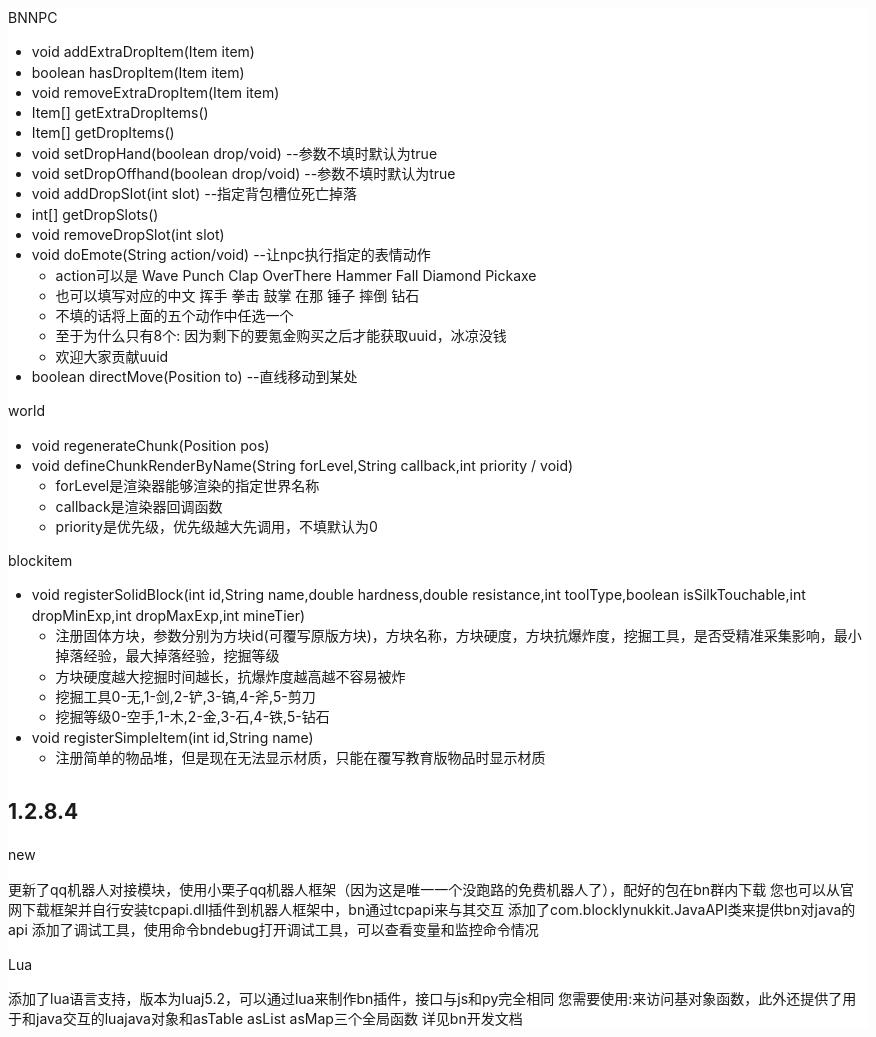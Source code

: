 
    
BNNPC

- void addExtraDropItem(Item item)
- boolean hasDropItem(Item item)
- void removeExtraDropItem(Item item)
- Item[] getExtraDropItems()
- Item[] getDropItems()
- void setDropHand(boolean drop/void) --参数不填时默认为true
- void setDropOffhand(boolean drop/void) --参数不填时默认为true
- void addDropSlot(int slot) --指定背包槽位死亡掉落
- int[] getDropSlots()
- void removeDropSlot(int slot)
- void doEmote(String action/void) --让npc执行指定的表情动作
    - action可以是 Wave Punch Clap OverThere Hammer Fall Diamond Pickaxe
    - 也可以填写对应的中文 挥手 拳击 鼓掌 在那 锤子 摔倒 钻石
    - 不填的话将上面的五个动作中任选一个
    - 至于为什么只有8个: 因为剩下的要氪金购买之后才能获取uuid，冰凉没钱
    - 欢迎大家贡献uuid
- boolean directMove(Position to) --直线移动到某处

world

- void regenerateChunk(Position pos)
- void defineChunkRenderByName(String forLevel,String callback,int priority / void)
    - forLevel是渲染器能够渲染的指定世界名称
    - callback是渲染器回调函数
    - priority是优先级，优先级越大先调用，不填默认为0
    
blockitem

- void registerSolidBlock(int id,String name,double hardness,double resistance,int toolType,boolean isSilkTouchable,int dropMinExp,int dropMaxExp,int mineTier)
    - 注册固体方块，参数分别为方块id(可覆写原版方块)，方块名称，方块硬度，方块抗爆炸度，挖掘工具，是否受精准采集影响，最小掉落经验，最大掉落经验，挖掘等级
    - 方块硬度越大挖掘时间越长，抗爆炸度越高越不容易被炸
    - 挖掘工具0-无,1-剑,2-铲,3-镐,4-斧,5-剪刀
    - 挖掘等级0-空手,1-木,2-金,3-石,4-铁,5-钻石
- void registerSimpleItem(int id,String name)
    - 注册简单的物品堆，但是现在无法显示材质，只能在覆写教育版物品时显示材质


## 1.2.8.4
new

更新了qq机器人对接模块，使用小栗子qq机器人框架（因为这是唯一一个没跑路的免费机器人了），配好的包在bn群内下载
您也可以从官网下载框架并自行安装tcpapi.dll插件到机器人框架中，bn通过tcpapi来与其交互
添加了com.blocklynukkit.JavaAPI类来提供bn对java的api
添加了调试工具，使用命令bndebug打开调试工具，可以查看变量和监控命令情况

Lua

添加了lua语言支持，版本为luaj5.2，可以通过lua来制作bn插件，接口与js和py完全相同
您需要使用:来访问基对象函数，此外还提供了用于和java交互的luajava对象和asTable asList asMap三个全局函数
详见bn开发文档

